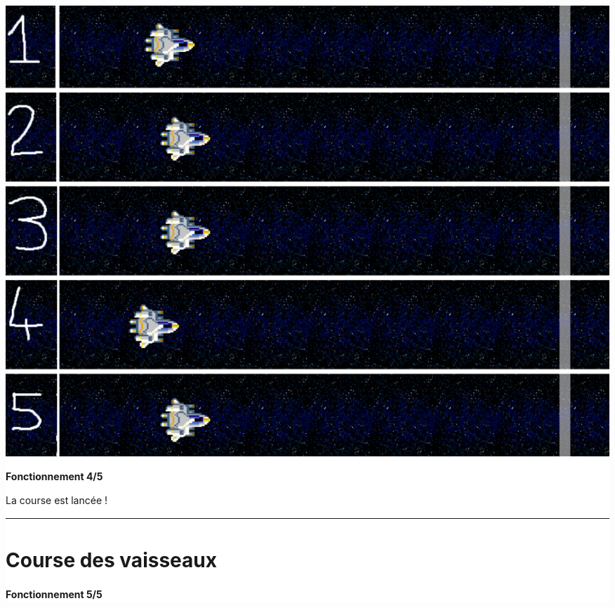 ![bg right:40% 100%](images/Vaisseaux3.png)

**Fonctionnement 4/5**

La course est lancée !

---

# Course des vaisseaux

**Fonctionnement 5/5**
